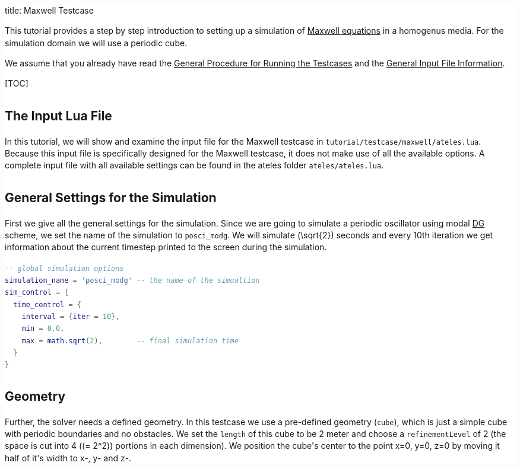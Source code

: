 title: Maxwell Testcase

This tutorial provides a step by step introduction
to setting up a simulation of
[Maxwell equations](https://en.wikipedia.org/wiki/Maxwell%27s_equations)
in a homogenus media.
For the simulation domain we will use a periodic cube.

We assume that you already have read the
[General Procedure for Running the Testcases](procedure.html)
and the
[General Input File Information](general.html).

[TOC]

## The Input Lua File

In this tutorial, we will show and examine the input file for the Maxwell
testcase in `tutorial/testcase/maxwell/ateles.lua`.
Because this input file is specifically designed for the Maxwell testcase,
it does not make use of all the available options.
A complete input file with all available settings
can be found in the ateles folder `ateles/ateles.lua`.

## General Settings for the Simulation

First we give all the general settings for the simulation.
Since we are going to simulate a periodic oscillator using modal
[DG](https://en.wikipedia.org/wiki/Discontinuous_Galerkin_method)
scheme,
we set the name of the simulation to `posci_modg`.
We will simulate \(\sqrt{2}\) seconds
and every 10th iteration we get information about the current timestep
printed to the screen during the simulation.

```lua
-- global simulation options
simulation_name = 'posci_modg' -- the name of the simualtion
sim_control = {
  time_control = {
    interval = {iter = 10},
    min = 0.0,
    max = math.sqrt(2),        -- final simulation time
  }
}
```

## Geometry

Further, the solver needs a defined geometry.
In this testcase we use a pre-defined geometry (`cube`),
which is just a simple cube with periodic boundaries and no obstacles.
We set the `length` of this cube to be 2 meter
and choose a `refinementLevel` of 2
(the space is cut into 4 (\(= 2^2\)) portions in each dimension). We position
the cube's center to the point x=0, y=0, z=0 by moving it half of it's width to
x-, y- and z-.
